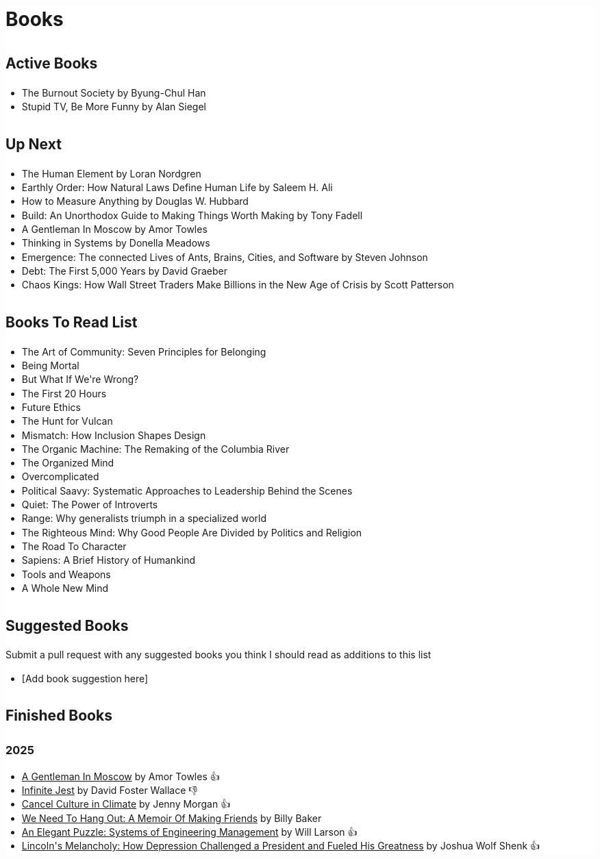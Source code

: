 # Books

## Active Books

- The Burnout Society by Byung-Chul Han
- Stupid TV, Be More Funny by Alan Siegel

## Up Next
- The Human Element by Loran Nordgren  
- Earthly Order: How Natural Laws Define Human Life by Saleem H. Ali
- How to Measure Anything by Douglas W. Hubbard
- Build: An Unorthodox Guide to Making Things Worth Making by Tony Fadell
- A Gentleman In Moscow by Amor Towles
- Thinking in Systems by Donella Meadows
- Emergence: The connected Lives of Ants, Brains, Cities, and Software by Steven Johnson
- Debt: The First 5,000 Years by David Graeber
- Chaos Kings: How Wall Street Traders Make Billions in the New Age of Crisis by Scott Patterson


## Books To Read List

- The Art of Community: Seven Principles for Belonging  
- Being Mortal
- But What If We're Wrong? 
- The First 20 Hours
- Future Ethics
- The Hunt for Vulcan
- Mismatch: How Inclusion Shapes Design  
- The Organic Machine: The Remaking of the Columbia River
- The Organized Mind
- Overcomplicated
- Political Saavy: Systematic Approaches to Leadership Behind the Scenes
- Quiet: The Power of Introverts
- Range: Why generalists triumph in a specialized world
- The Righteous Mind: Why Good People Are Divided by Politics and Religion
- The Road To Character
- Sapiens: A Brief History of Humankind
- Tools and Weapons
- A Whole New Mind  

## Suggested Books

Submit a pull request with any suggested books you think I should read as additions to this list
- [Add book suggestion here]

## Finished Books

### 2025
- [A Gentleman In Moscow](archive/books/a-gentleman-in-moscow.md) by Amor Towles 👍
- [Infinite Jest](archive/books/infinite-jest.md) by David Foster Wallace 👎
- [Cancel Culture in Climate](archive/books/cancel-culture-in-climate.md) by Jenny Morgan 👍
- [We Need To Hang Out: A Memoir Of Making Friends](archive/books/we-need-to-hang-out.md) by Billy Baker
- [An Elegant Puzzle: Systems of Engineering Management](archive/books/an-elegant-puzzle.md) by Will Larson 👍
- [Lincoln's Melancholy: How Depression Challenged a President and Fueled His Greatness](archive/books/lincolns-melancholy.md) by Joshua Wolf Shenk 👍
